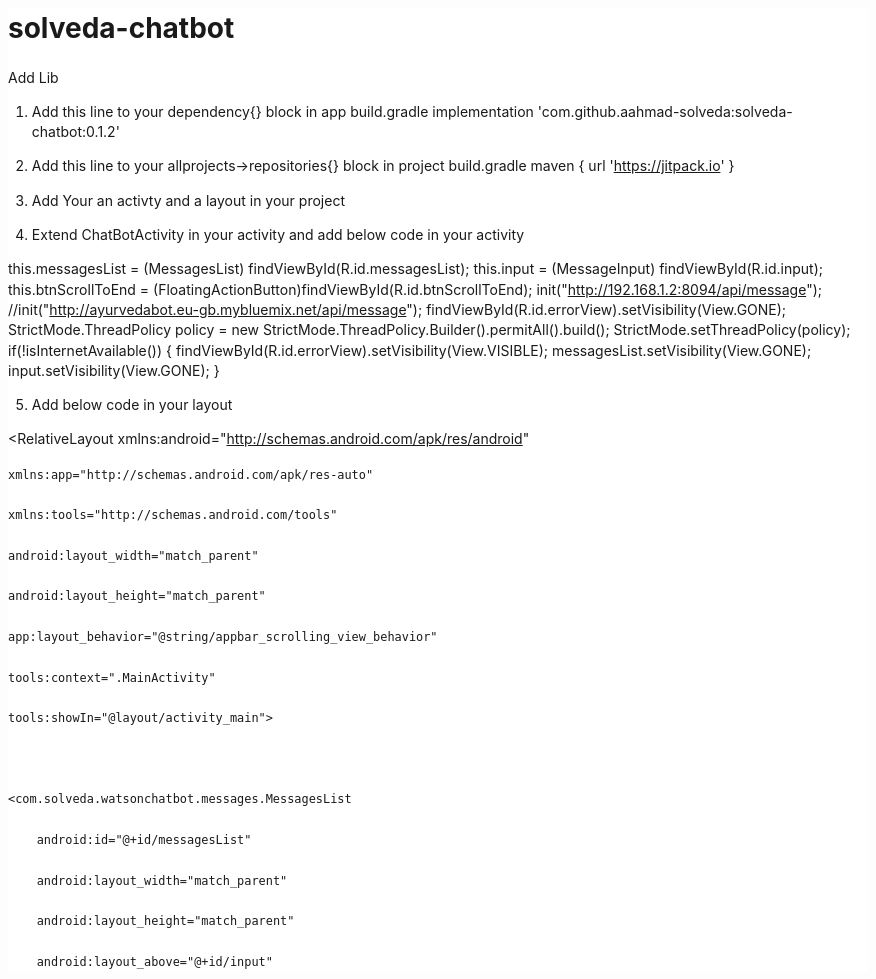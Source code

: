 # solveda-chatbot

Add Lib

1. Add this line to your dependency{} block in app build.gradle
implementation 'com.github.aahmad-solveda:solveda-chatbot:0.1.2'

2. Add this line to your allprojects->repositories{} block in project build.gradle
maven { url 'https://jitpack.io' }

3. Add Your an activty and a layout in your project
4. Extend ChatBotActivity in your activity and add below code in your activity

this.messagesList = (MessagesList) findViewById(R.id.messagesList);
this.input = (MessageInput) findViewById(R.id.input);
this.btnScrollToEnd = (FloatingActionButton)findViewById(R.id.btnScrollToEnd);
init("http://192.168.1.2:8094/api/message");
//init("http://ayurvedabot.eu-gb.mybluemix.net/api/message");
findViewById(R.id.errorView).setVisibility(View.GONE);
StrictMode.ThreadPolicy policy = new StrictMode.ThreadPolicy.Builder().permitAll().build();
StrictMode.setThreadPolicy(policy);
if(!isInternetAvailable())
{
    findViewById(R.id.errorView).setVisibility(View.VISIBLE);
    messagesList.setVisibility(View.GONE);
    input.setVisibility(View.GONE);
}

5. Add below code in your layout

<?xml version="1.0" encoding="utf-8"?>

<RelativeLayout xmlns:android="http://schemas.android.com/apk/res/android"

    xmlns:app="http://schemas.android.com/apk/res-auto"

    xmlns:tools="http://schemas.android.com/tools"

    android:layout_width="match_parent"

    android:layout_height="match_parent"

    app:layout_behavior="@string/appbar_scrolling_view_behavior"

    tools:context=".MainActivity"

    tools:showIn="@layout/activity_main">



    <com.solveda.watsonchatbot.messages.MessagesList

        android:id="@+id/messagesList"

        android:layout_width="match_parent"

        android:layout_height="match_parent"

        android:layout_above="@+id/input"
